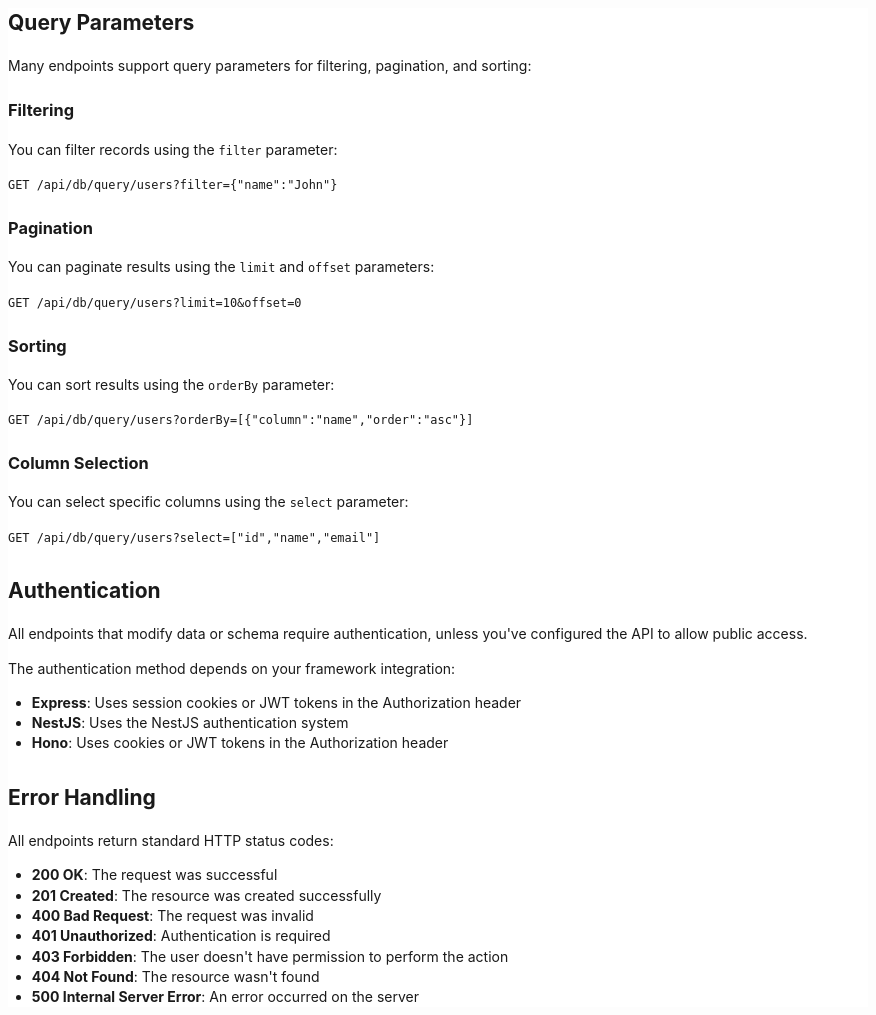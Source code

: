 ## Query Parameters

Many endpoints support query parameters for filtering, pagination, and sorting:

### Filtering

You can filter records using the `filter` parameter:

```http [http]
GET /api/db/query/users?filter={"name":"John"}
```

### Pagination

You can paginate results using the `limit` and `offset` parameters:

```http [http]
GET /api/db/query/users?limit=10&offset=0
```

### Sorting

You can sort results using the `orderBy` parameter:

```http [http]
GET /api/db/query/users?orderBy=[{"column":"name","order":"asc"}]
```

### Column Selection

You can select specific columns using the `select` parameter:

```http [http]
GET /api/db/query/users?select=["id","name","email"]
```

## Authentication

All endpoints that modify data or schema require authentication, unless you've configured the API to allow public access.

The authentication method depends on your framework integration:

- **Express**: Uses session cookies or JWT tokens in the Authorization header
- **NestJS**: Uses the NestJS authentication system
- **Hono**: Uses cookies or JWT tokens in the Authorization header

## Error Handling

All endpoints return standard HTTP status codes:

- **200 OK**: The request was successful
- **201 Created**: The resource was created successfully
- **400 Bad Request**: The request was invalid
- **401 Unauthorized**: Authentication is required
- **403 Forbidden**: The user doesn't have permission to perform the action
- **404 Not Found**: The resource wasn't found
- **500 Internal Server Error**: An error occurred on the server
